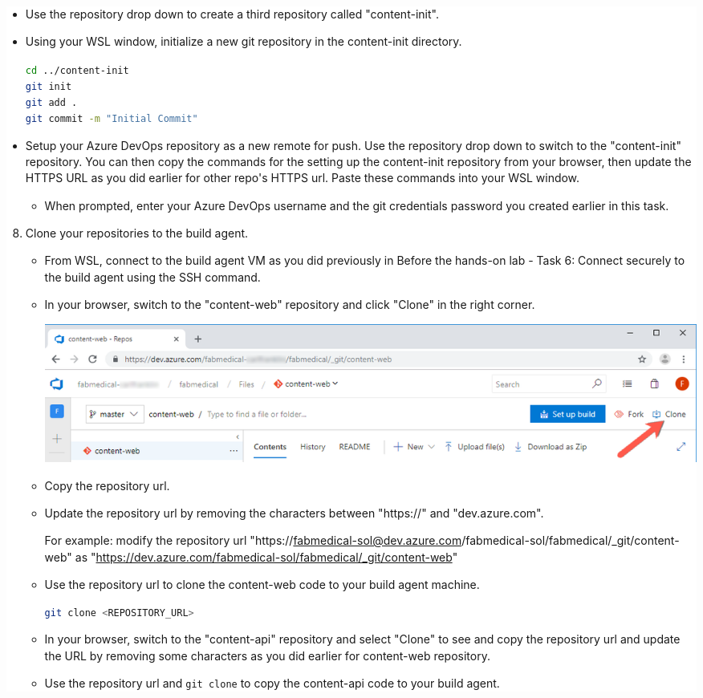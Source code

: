    - Use the repository drop down to create a third repository called "content-init".

   - Using your WSL window, initialize a new git repository in the content-init directory.

     ```bash
     cd ../content-init
     git init
     git add .
     git commit -m "Initial Commit"
     ```

   - Setup your Azure DevOps repository as a new remote for push. Use the repository drop down to switch to the "content-init" repository. You can then copy the commands for the setting up the content-init repository from your browser, then update the HTTPS URL as you did earlier for other repo's HTTPS url. Paste these commands into your WSL window.

     - When prompted, enter your Azure DevOps username and the git credentials password you created earlier in this task.

8. Clone your repositories to the build agent.

   - From WSL, connect to the build agent VM as you did previously in Before the hands-on lab - Task 6: Connect securely to the build agent using the SSH command.

   - In your browser, switch to the "content-web" repository and click "Clone" in the right corner.

     ![This is a screenshot of the content-web repository page with the Clone button indicated.](media/b4-image55.png)

   - Copy the repository url.

   - Update the repository url by removing the characters between "https://" and "dev.azure.com".

     For example: modify the repository url "https://fabmedical-sol@dev.azure.com/fabmedical-sol/fabmedical/_git/content-web"
     as "https://dev.azure.com/fabmedical-sol/fabmedical/_git/content-web"

   - Use the repository url to clone the content-web code to your build agent machine.

     ```bash
     git clone <REPOSITORY_URL>
     ```

   - In your browser, switch to the "content-api" repository and select "Clone" to see and copy the repository url and update the URL by removing some characters as you did earlier for content-web repository.

   - Use the repository url and `git clone` to copy the content-api code to your build agent.
